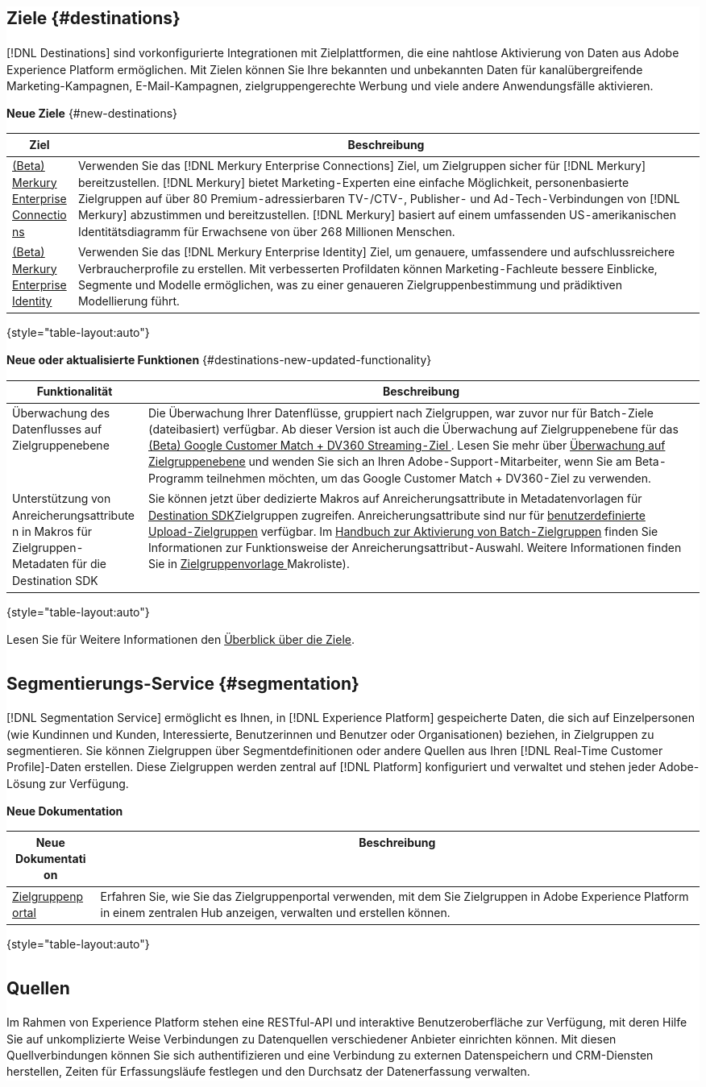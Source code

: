 ## Ziele {#destinations}

[!DNL Destinations] sind vorkonfigurierte Integrationen mit Zielplattformen, die eine nahtlose Aktivierung von Daten aus Adobe Experience Platform ermöglichen. Mit Zielen können Sie Ihre bekannten und unbekannten Daten für kanalübergreifende Marketing-Kampagnen, E-Mail-Kampagnen, zielgruppengerechte Werbung und viele andere Anwendungsfälle aktivieren.

**Neue Ziele** {#new-destinations}

| Ziel | Beschreibung |
| ----------- | ----------- |
| [(Beta) Merkury Enterprise Connections](/help/destinations/catalog/data-partners/merkury-enterprise-connections.md) | Verwenden Sie das [!DNL Merkury Enterprise Connections] Ziel, um Zielgruppen sicher für [!DNL Merkury] bereitzustellen. [!DNL Merkury] bietet Marketing-Experten eine einfache Möglichkeit, personenbasierte Zielgruppen auf über 80 Premium-adressierbaren TV-/CTV-, Publisher- und Ad-Tech-Verbindungen von [!DNL Merkury] abzustimmen und bereitzustellen. [!DNL Merkury] basiert auf einem umfassenden US-amerikanischen Identitätsdiagramm für Erwachsene von über 268 Millionen Menschen. |
| [(Beta) Merkury Enterprise Identity](/help/destinations/catalog/data-partners/merkury-enterprise-identity.md) | Verwenden Sie das [!DNL Merkury Enterprise Identity] Ziel, um genauere, umfassendere und aufschlussreichere Verbraucherprofile zu erstellen. Mit verbesserten Profildaten können Marketing-Fachleute bessere Einblicke, Segmente und Modelle ermöglichen, was zu einer genaueren Zielgruppenbestimmung und prädiktiven Modellierung führt. |

{style="table-layout:auto"}

**Neue oder aktualisierte Funktionen** {#destinations-new-updated-functionality}

| Funktionalität | Beschreibung |
| ----------- | ----------- |
| Überwachung des Datenflusses auf Zielgruppenebene | Die Überwachung Ihrer Datenflüsse, gruppiert nach Zielgruppen, war zuvor nur für Batch-Ziele (dateibasiert) verfügbar. Ab dieser Version ist auch die Überwachung auf Zielgruppenebene für das [(Beta) Google Customer Match + DV360 Streaming-Ziel ](/help/destinations/catalog/advertising/google-customer-match-dv360.md). Lesen Sie mehr über [Überwachung auf Zielgruppenebene](/help/dataflows/ui/monitor-destinations.md#segment-level-view) und wenden Sie sich an Ihren Adobe-Support-Mitarbeiter, wenn Sie am Beta-Programm teilnehmen möchten, um das Google Customer Match + DV360-Ziel zu verwenden. |
| Unterstützung von Anreicherungsattributen in Makros für Zielgruppen-Metadaten für die Destination SDK | Sie können jetzt über dedizierte Makros auf Anreicherungsattribute in Metadatenvorlagen für [Destination SDK](../../destinations/destination-sdk/functionality/audience-metadata-management.md)Zielgruppen zugreifen. Anreicherungsattribute sind nur für [benutzerdefinierte Upload-Zielgruppen](../../destinations/destination-sdk/functionality/destination-configuration/schema-configuration.md#external-audiences) verfügbar. Im [Handbuch zur Aktivierung von Batch-Zielgruppen](../../destinations/ui/activate-batch-profile-destinations.md#select-enrichment-attributes) finden Sie Informationen zur Funktionsweise der Anreicherungsattribut-Auswahl. Weitere Informationen finden Sie in [ Zielgruppenvorlage ](../../destinations/destination-sdk/functionality/audience-metadata-management.md#macros)Makroliste). |

{style="table-layout:auto"}

Lesen Sie für Weitere Informationen den [Überblick über die Ziele](../../destinations/home.md).

## Segmentierungs-Service {#segmentation}

[!DNL Segmentation Service] ermöglicht es Ihnen, in [!DNL Experience Platform] gespeicherte Daten, die sich auf Einzelpersonen (wie Kundinnen und Kunden, Interessierte, Benutzerinnen und Benutzer oder Organisationen) beziehen, in Zielgruppen zu segmentieren. Sie können Zielgruppen über Segmentdefinitionen oder andere Quellen aus Ihren [!DNL Real-Time Customer Profile]-Daten erstellen. Diese Zielgruppen werden zentral auf [!DNL Platform] konfiguriert und verwaltet und stehen jeder Adobe-Lösung zur Verfügung.

**Neue Dokumentation**

| Neue Dokumentation | Beschreibung |
| ----------------- | ----------- | 
| [Zielgruppenportal](../../segmentation/ui/audience-portal.md) | Erfahren Sie, wie Sie das Zielgruppenportal verwenden, mit dem Sie Zielgruppen in Adobe Experience Platform in einem zentralen Hub anzeigen, verwalten und erstellen können. |

{style="table-layout:auto"}

## Quellen

Im Rahmen von Experience Platform stehen eine RESTful-API und interaktive Benutzeroberfläche zur Verfügung, mit deren Hilfe Sie auf unkomplizierte Weise Verbindungen zu Datenquellen verschiedener Anbieter einrichten können. Mit diesen Quellverbindungen können Sie sich authentifizieren und eine Verbindung zu externen Datenspeichern und CRM-Diensten herstellen, Zeiten für Erfassungsläufe festlegen und den Durchsatz der Datenerfassung verwalten.
